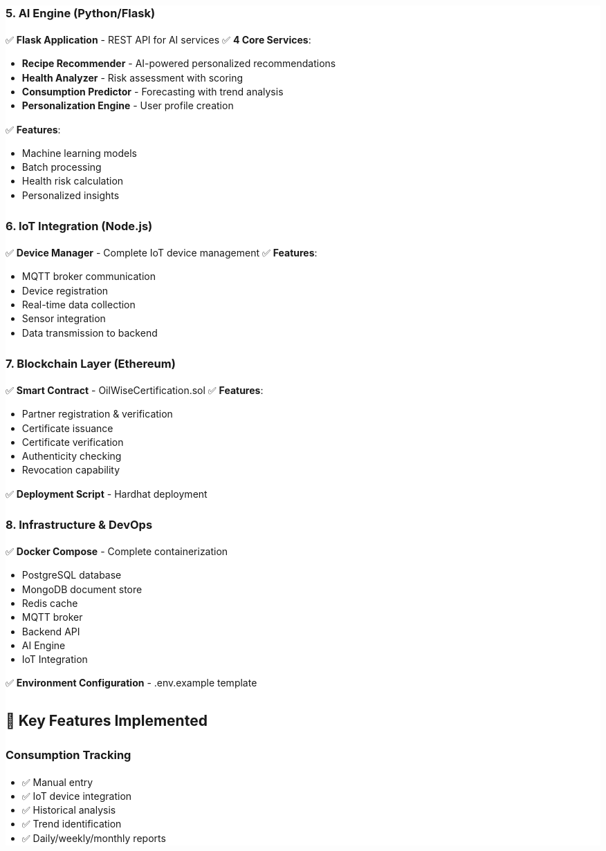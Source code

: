 ### 5. AI Engine (Python/Flask)
✅ **Flask Application** - REST API for AI services
✅ **4 Core Services**:
   - **Recipe Recommender** - AI-powered personalized recommendations
   - **Health Analyzer** - Risk assessment with scoring
   - **Consumption Predictor** - Forecasting with trend analysis
   - **Personalization Engine** - User profile creation

✅ **Features**:
   - Machine learning models
   - Batch processing
   - Health risk calculation
   - Personalized insights

### 6. IoT Integration (Node.js)
✅ **Device Manager** - Complete IoT device management
✅ **Features**:
   - MQTT broker communication
   - Device registration
   - Real-time data collection
   - Sensor integration
   - Data transmission to backend

### 7. Blockchain Layer (Ethereum)
✅ **Smart Contract** - OilWiseCertification.sol
✅ **Features**:
   - Partner registration & verification
   - Certificate issuance
   - Certificate verification
   - Authenticity checking
   - Revocation capability

✅ **Deployment Script** - Hardhat deployment

### 8. Infrastructure & DevOps
✅ **Docker Compose** - Complete containerization
   - PostgreSQL database
   - MongoDB document store
   - Redis cache
   - MQTT broker
   - Backend API
   - AI Engine
   - IoT Integration

✅ **Environment Configuration** - .env.example template

## 🎯 Key Features Implemented

### Consumption Tracking
- ✅ Manual entry
- ✅ IoT device integration
- ✅ Historical analysis
- ✅ Trend identification
- ✅ Daily/weekly/monthly reports
